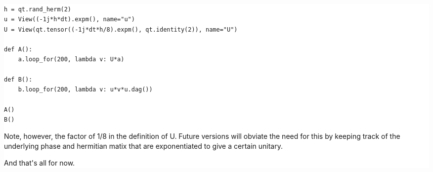 ```
h = qt.rand_herm(2)
u = View((-1j*h*dt).expm(), name="u")
U = View(qt.tensor((-1j*dt*h/8).expm(), qt.identity(2)), name="U")

def A():
	a.loop_for(200, lambda v: U*a)

def B():
	b.loop_for(200, lambda v: u*v*u.dag())

A()
B()
```

Note, however, the factor of 1/8 in the definition of U. Future versions will obviate the need for this by keeping track of the underlying phase and hermitian matix that are exponentiated to give a certain unitary. 

And that's all for now. 